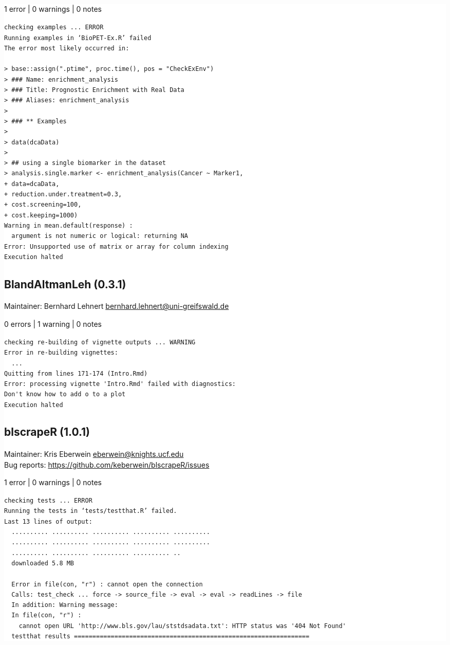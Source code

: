 1 error  | 0 warnings | 0 notes

```
checking examples ... ERROR
Running examples in ‘BioPET-Ex.R’ failed
The error most likely occurred in:

> base::assign(".ptime", proc.time(), pos = "CheckExEnv")
> ### Name: enrichment_analysis
> ### Title: Prognostic Enrichment with Real Data
> ### Aliases: enrichment_analysis
> 
> ### ** Examples
> 
> data(dcaData)
> 
> ## using a single biomarker in the dataset
> analysis.single.marker <- enrichment_analysis(Cancer ~ Marker1,
+ data=dcaData,
+ reduction.under.treatment=0.3,
+ cost.screening=100,
+ cost.keeping=1000)
Warning in mean.default(response) :
  argument is not numeric or logical: returning NA
Error: Unsupported use of matrix or array for column indexing
Execution halted
```

## BlandAltmanLeh (0.3.1)
Maintainer: Bernhard Lehnert <bernhard.lehnert@uni-greifswald.de>

0 errors | 1 warning  | 0 notes

```
checking re-building of vignette outputs ... WARNING
Error in re-building vignettes:
  ...
Quitting from lines 171-174 (Intro.Rmd) 
Error: processing vignette 'Intro.Rmd' failed with diagnostics:
Don't know how to add o to a plot
Execution halted

```

## blscrapeR (1.0.1)
Maintainer: Kris Eberwein <eberwein@knights.ucf.edu>  
Bug reports: https://github.com/keberwein/blscrapeR/issues

1 error  | 0 warnings | 0 notes

```
checking tests ... ERROR
Running the tests in ‘tests/testthat.R’ failed.
Last 13 lines of output:
  .......... .......... .......... .......... ..........
  .......... .......... .......... .......... ..........
  .......... .......... .......... .......... ..
  downloaded 5.8 MB
  
  Error in file(con, "r") : cannot open the connection
  Calls: test_check ... force -> source_file -> eval -> eval -> readLines -> file
  In addition: Warning message:
  In file(con, "r") :
    cannot open URL 'http://www.bls.gov/lau/ststdsadata.txt': HTTP status was '404 Not Found'
  testthat results ================================================================
```